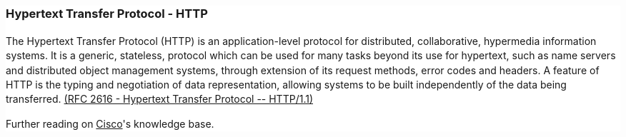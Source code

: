### Hypertext Transfer Protocol - HTTP

The Hypertext Transfer Protocol \(HTTP\) is an application-level protocol for distributed, collaborative, hypermedia information systems. It is a generic, stateless, protocol which can be used for many tasks beyond its use for hypertext, such as name servers and distributed object management systems, through extension of its request methods, error codes and headers. A feature of HTTP is the typing and negotiation of data representation, allowing systems to be built independently of the data being transferred. [\(RFC 2616 - Hypertext Transfer Protocol -- HTTP/1.1\)](https://tools.ietf.org/html/rfc2616)

Further reading on [Cisco](https://www.cisco.com/E-Learning/bulk/public/tac/cim/cib/using_cisco_ios_software/linked/tcpip.htm#xtocid291429)'s knowledge base.



